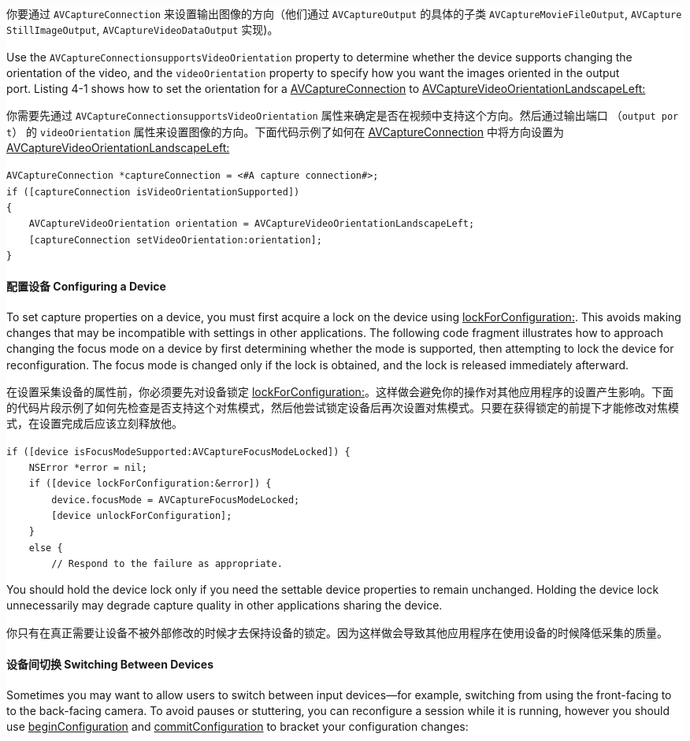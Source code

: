 你要通过 `AVCaptureConnection` 来设置输出图像的方向（他们通过 `AVCaptureOutput` 的具体的子类 `AVCaptureMovieFileOutput`, `AVCaptureStillImageOutput`, `AVCaptureVideoDataOutput` 实现)。

Use the `AVCaptureConnectionsupportsVideoOrientation` property to determine whether the device supports changing the orientation of the video, and the `videoOrientation` property to specify how you want the images oriented in the output port. Listing 4-1 shows how to set the orientation for a [AVCaptureConnection](https://developer.apple.com/documentation/avfoundation/avcaptureconnection) to [AVCaptureVideoOrientationLandscapeLeft:](https://developer.apple.com/documentation/avfoundation/avcapturevideoorientation/1390406-landscapeleft)

你需要先通过 `AVCaptureConnectionsupportsVideoOrientation` 属性来确定是否在视频中支持这个方向。然后通过输出端口 （`output port`） 的 `videoOrientation` 属性来设置图像的方向。下面代码示例了如何在 [AVCaptureConnection](https://developer.apple.com/documentation/avfoundation/avcaptureconnection) 中将方向设置为 [AVCaptureVideoOrientationLandscapeLeft:](https://developer.apple.com/documentation/avfoundation/avcapturevideoorientation/1390406-landscapeleft)

	AVCaptureConnection *captureConnection = <#A capture connection#>;
	if ([captureConnection isVideoOrientationSupported])
	{
	    AVCaptureVideoOrientation orientation = AVCaptureVideoOrientationLandscapeLeft;
	    [captureConnection setVideoOrientation:orientation];
	}
	

#### 配置设备 Configuring a Device 

To set capture properties on a device, you must first acquire a lock on the device using [lockForConfiguration:](https://developer.apple.com/documentation/avfoundation/avcapturedevice/1387810-lockforconfiguration). This avoids making changes that may be incompatible with settings in other applications. The following code fragment illustrates how to approach changing the focus mode on a device by first determining whether the mode is supported, then attempting to lock the device for reconfiguration. The focus mode is changed only if the lock is obtained, and the lock is released immediately afterward.

在设置采集设备的属性前，你必须要先对设备锁定 [lockForConfiguration:](https://developer.apple.com/documentation/avfoundation/avcapturedevice/1387810-lockforconfiguration)。这样做会避免你的操作对其他应用程序的设置产生影响。下面的代码片段示例了如何先检查是否支持这个对焦模式，然后他尝试锁定设备后再次设置对焦模式。只要在获得锁定的前提下才能修改对焦模式，在设置完成后应该立刻释放他。

	if ([device isFocusModeSupported:AVCaptureFocusModeLocked]) {
	    NSError *error = nil;
	    if ([device lockForConfiguration:&error]) {
	        device.focusMode = AVCaptureFocusModeLocked;
	        [device unlockForConfiguration];
	    }
	    else {
	        // Respond to the failure as appropriate.

You should hold the device lock only if you need the settable device properties to remain unchanged. Holding the device lock unnecessarily may degrade capture quality in other applications sharing the device.

你只有在真正需要让设备不被外部修改的时候才去保持设备的锁定。因为这样做会导致其他应用程序在使用设备的时候降低采集的质量。

#### 设备间切换  Switching Between Devices

Sometimes you may want to allow users to switch between input devices—for example, switching from using the front-facing to to the back-facing camera. To avoid pauses or stuttering, you can reconfigure a session while it is running, however you should use [beginConfiguration](https://developer.apple.com/documentation/avfoundation/avcapturesession/1389174-beginconfiguration) and [commitConfiguration](https://developer.apple.com/documentation/avfoundation/avcapturesession/1388173-commitconfiguration) to bracket your configuration changes:
